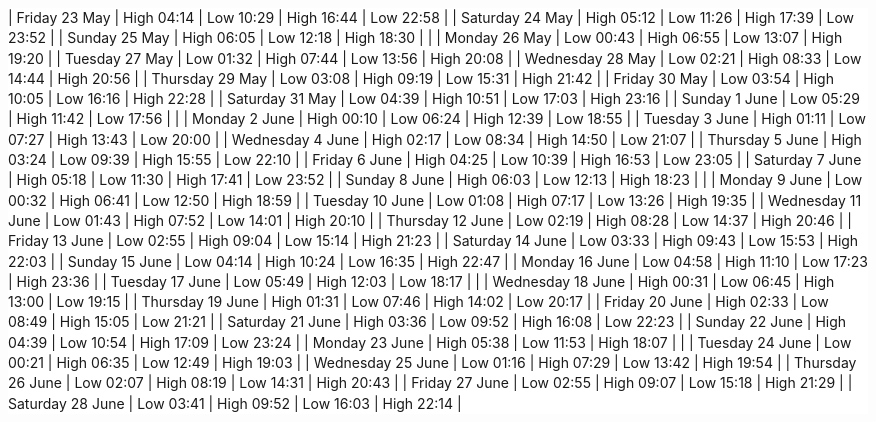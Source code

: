 | Friday 23 May | High 04:14 | Low 10:29 | High 16:44 | Low 22:58 | 
| Saturday 24 May | High 05:12 | Low 11:26 | High 17:39 | Low 23:52 | 
| Sunday 25 May | High 06:05 | Low 12:18 | High 18:30 |  | 
| Monday 26 May | Low 00:43 | High 06:55 | Low 13:07 | High 19:20 | 
| Tuesday 27 May | Low 01:32 | High 07:44 | Low 13:56 | High 20:08 | 
| Wednesday 28 May | Low 02:21 | High 08:33 | Low 14:44 | High 20:56 | 
| Thursday 29 May | Low 03:08 | High 09:19 | Low 15:31 | High 21:42 | 
| Friday 30 May | Low 03:54 | High 10:05 | Low 16:16 | High 22:28 | 
| Saturday 31 May | Low 04:39 | High 10:51 | Low 17:03 | High 23:16 | 
| Sunday 1 June | Low 05:29 | High 11:42 | Low 17:56 |  | 
| Monday 2 June | High 00:10 | Low 06:24 | High 12:39 | Low 18:55 | 
| Tuesday 3 June | High 01:11 | Low 07:27 | High 13:43 | Low 20:00 | 
| Wednesday 4 June | High 02:17 | Low 08:34 | High 14:50 | Low 21:07 | 
| Thursday 5 June | High 03:24 | Low 09:39 | High 15:55 | Low 22:10 | 
| Friday 6 June | High 04:25 | Low 10:39 | High 16:53 | Low 23:05 | 
| Saturday 7 June | High 05:18 | Low 11:30 | High 17:41 | Low 23:52 | 
| Sunday 8 June | High 06:03 | Low 12:13 | High 18:23 |  | 
| Monday 9 June | Low 00:32 | High 06:41 | Low 12:50 | High 18:59 | 
| Tuesday 10 June | Low 01:08 | High 07:17 | Low 13:26 | High 19:35 | 
| Wednesday 11 June | Low 01:43 | High 07:52 | Low 14:01 | High 20:10 | 
| Thursday 12 June | Low 02:19 | High 08:28 | Low 14:37 | High 20:46 | 
| Friday 13 June | Low 02:55 | High 09:04 | Low 15:14 | High 21:23 | 
| Saturday 14 June | Low 03:33 | High 09:43 | Low 15:53 | High 22:03 | 
| Sunday 15 June | Low 04:14 | High 10:24 | Low 16:35 | High 22:47 | 
| Monday 16 June | Low 04:58 | High 11:10 | Low 17:23 | High 23:36 | 
| Tuesday 17 June | Low 05:49 | High 12:03 | Low 18:17 |  | 
| Wednesday 18 June | High 00:31 | Low 06:45 | High 13:00 | Low 19:15 | 
| Thursday 19 June | High 01:31 | Low 07:46 | High 14:02 | Low 20:17 | 
| Friday 20 June | High 02:33 | Low 08:49 | High 15:05 | Low 21:21 | 
| Saturday 21 June | High 03:36 | Low 09:52 | High 16:08 | Low 22:23 | 
| Sunday 22 June | High 04:39 | Low 10:54 | High 17:09 | Low 23:24 | 
| Monday 23 June | High 05:38 | Low 11:53 | High 18:07 |  | 
| Tuesday 24 June | Low 00:21 | High 06:35 | Low 12:49 | High 19:03 | 
| Wednesday 25 June | Low 01:16 | High 07:29 | Low 13:42 | High 19:54 | 
| Thursday 26 June | Low 02:07 | High 08:19 | Low 14:31 | High 20:43 | 
| Friday 27 June | Low 02:55 | High 09:07 | Low 15:18 | High 21:29 | 
| Saturday 28 June | Low 03:41 | High 09:52 | Low 16:03 | High 22:14 | 